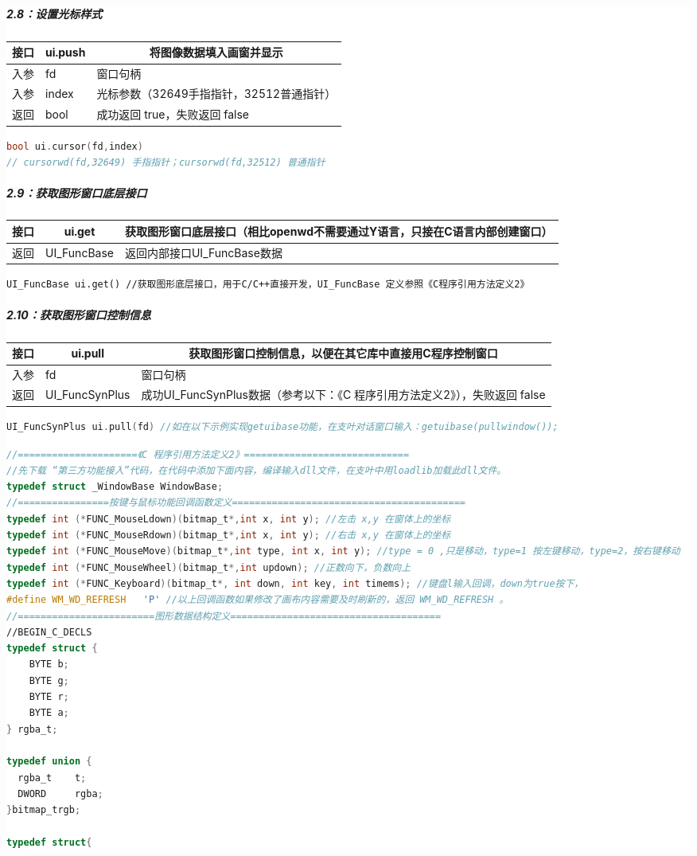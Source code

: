 

##### 2.8：设置光标样式

| 接口 | ui.push | 将图像数据填入画窗并显示                 |
| ---- | ------- | ---------------------------------------- |
| 入参 | fd      | 窗口句柄                                 |
| 入参 | index   | 光标参数（32649手指指针，32512普通指针） |
| 返回 | bool    | 成功返回 true，失败返回 false            |

```c
bool ui.cursor(fd,index) 
// cursorwd(fd,32649) 手指指针；cursorwd(fd,32512) 普通指针
```



##### 2.9：获取图形窗口底层接口

| 接口 | ui.get      | 获取图形窗口底层接口（相比openwd不需要通过Y语言，只接在C语言内部创建窗口） |
| ---- | ----------- | ------------------------------------------------------------ |
| 返回 | UI_FuncBase | 返回内部接口UI_FuncBase数据                                  |

```
UI_FuncBase ui.get() //获取图形底层接口，用于C/C++直接开发，UI_FuncBase 定义参照《C程序引用方法定义2》
```



##### 2.10：获取图形窗口控制信息

| 接口 | ui.pull        | 获取图形窗口控制信息，以便在其它库中直接用C程序控制窗口      |
| ---- | -------------- | ------------------------------------------------------------ |
| 入参 | fd             | 窗口句柄                                                     |
| 返回 | UI_FuncSynPlus | 成功UI_FuncSynPlus数据（参考以下：《C 程序引用方法定义2》），失败返回 false |

```c
UI_FuncSynPlus ui.pull(fd) //如在以下示例实现getuibase功能，在支叶对话窗口输入：getuibase(pullwindow());
```

```c
//=====================《C 程序引用方法定义2》=============================
//先下载 “第三方功能接入”代码，在代码中添加下面内容，编译输入dll文件，在支叶中用loadlib加载此dll文件。
typedef struct _WindowBase WindowBase;
//================按键与鼠标功能回调函数定义=========================================
typedef int (*FUNC_MouseLdown)(bitmap_t*,int x, int y); //左击 x,y 在窗体上的坐标
typedef int (*FUNC_MouseRdown)(bitmap_t*,int x, int y); //右击 x,y 在窗体上的坐标
typedef int (*FUNC_MouseMove)(bitmap_t*,int type, int x, int y); //type = 0 ,只是移动，type=1 按左键移动，type=2，按右键移动
typedef int (*FUNC_MouseWheel)(bitmap_t*,int updown); //正数向下，负数向上
typedef int (*FUNC_Keyboard)(bitmap_t*, int down, int key, int timems); //键盘l输入回调，down为true按下，
#define WM_WD_REFRESH 	'P' //以上回调函数如果修改了画布内容需要及时刷新的，返回 WM_WD_REFRESH 。
//========================图形数据结构定义=====================================
//BEGIN_C_DECLS
typedef struct {
	BYTE b;
	BYTE g;
	BYTE r;
	BYTE a;
} rgba_t;

typedef union {
  rgba_t 	t;
  DWORD		rgba;
}bitmap_trgb;

typedef struct{
```